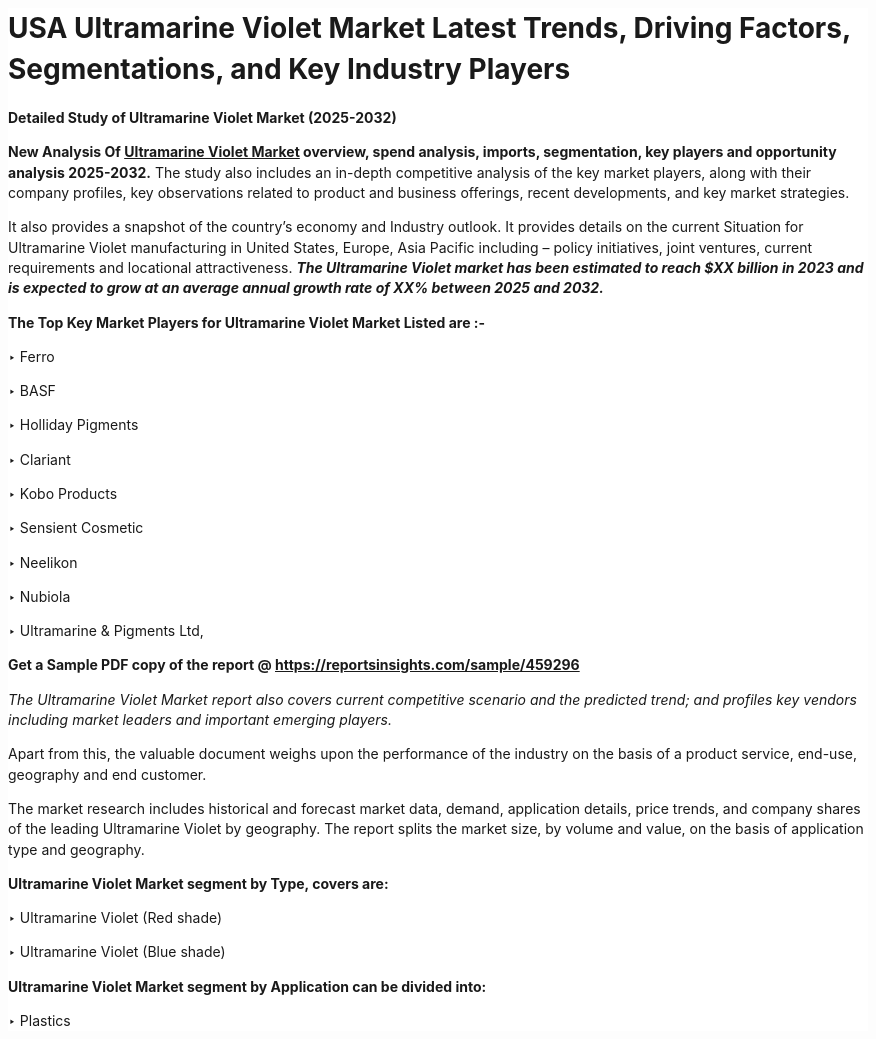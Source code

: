 # USA Ultramarine Violet Market Latest Trends, Driving Factors, Segmentations, and Key Industry Players

<strong>Detailed Study of Ultramarine Violet Market (2025-2032)</strong>

<strong>New Analysis Of <a href=https://www.reportsinsights.com/sample/459296>Ultramarine Violet Market</a> overview, spend analysis, imports, segmentation, key players and opportunity analysis 2025-2032.</strong> The study also includes an in-depth competitive analysis of the key market players, along with their company profiles, key observations related to product and business offerings, recent developments, and key market strategies.

It also provides a snapshot of the country’s economy and Industry outlook. It provides details on the current Situation for Ultramarine Violet manufacturing in United States, Europe, Asia Pacific including – policy initiatives, joint ventures, current requirements and locational attractiveness. <strong><em>The Ultramarine Violet market has been estimated to reach $XX billion in 2023 and is expected to grow at an average annual growth rate of XX% between 2025 and 2032.</em></strong>

<strong>The Top Key Market Players for Ultramarine Violet Market Listed are :-</strong> 

‣ Ferro

‣ BASF

‣ Holliday Pigments

‣ Clariant

‣ Kobo Products

‣ Sensient Cosmetic

‣ Neelikon

‣ Nubiola

‣ Ultramarine & Pigments Ltd,

<strong>Get a Sample PDF copy of the report @ <a href=https://reportsinsights.com/sample/459296>https://reportsinsights.com/sample/459296</a></strong>

<em>The Ultramarine Violet Market report also covers current competitive scenario and the predicted trend; and profiles key vendors including market leaders and important emerging players.</em>

Apart from this, the valuable document weighs upon the performance of the industry on the basis of a product service, end-use, geography and end customer.

The market research includes historical and forecast market data, demand, application details, price trends, and company shares of the leading Ultramarine Violet by geography. The report splits the market size, by volume and value, on the basis of application type and geography.

<strong>Ultramarine Violet Market segment by Type, covers are:</strong>

‣ Ultramarine Violet (Red shade)

‣ Ultramarine Violet (Blue shade)

<strong>Ultramarine Violet Market segment by Application can be divided into:</strong>

‣ Plastics
